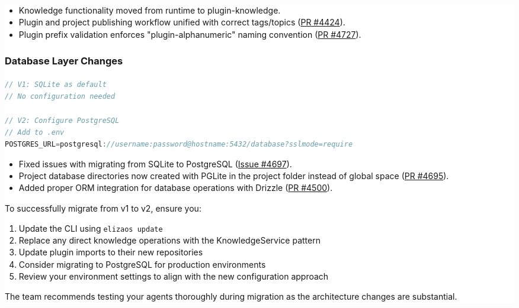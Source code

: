 - Knowledge functionality moved from runtime to plugin-knowledge.
- Plugin and project publishing workflow unified with correct tags/topics ([PR #4424](https://github.com/elizaOS/eliza/pull/4424)).
- Plugin prefix validation enforces "plugin-alphanumeric" naming convention ([PR #4727](https://github.com/elizaOS/eliza/pull/4727)).

### Database Layer Changes
```typescript
// V1: SQLite as default
// No configuration needed

// V2: Configure PostgreSQL
// Add to .env
POSTGRES_URL=postgresql://username:password@hostname:5432/database?sslmode=require
```

- Fixed issues with migrating from SQLite to PostgreSQL ([Issue #4697](https://github.com/elizaOS/eliza/issues/4697)).
- Project database directories now created with PGLite in the project folder instead of global space ([PR #4695](https://github.com/elizaOS/eliza/pull/4695)).
- Added proper ORM integration for database operations with Drizzle ([PR #4500](https://github.com/elizaOS/eliza/pull/4500)).

To successfully migrate from v1 to v2, ensure you:
1. Update the CLI using `elizaos update`
2. Replace any direct knowledge operations with the KnowledgeService pattern
3. Update plugin imports to their new repositories
4. Consider migrating to PostgreSQL for production environments
5. Review your environment settings to align with the new configuration approach

The team recommends testing your agents thoroughly during migration as the architecture changes are substantial.